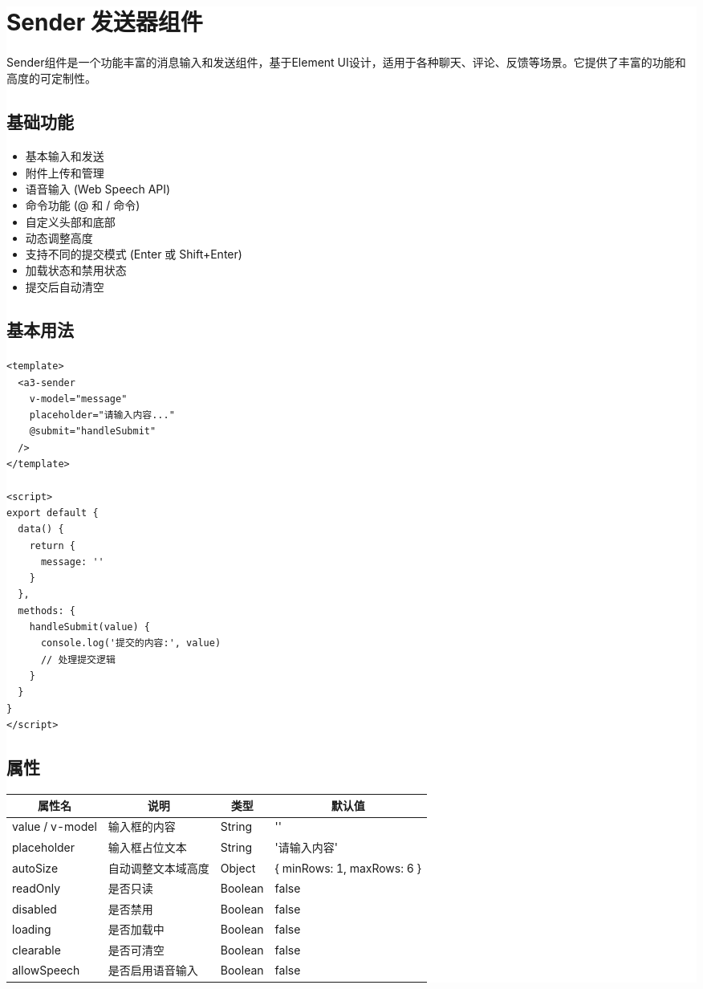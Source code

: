 # Sender 发送器组件

Sender组件是一个功能丰富的消息输入和发送组件，基于Element UI设计，适用于各种聊天、评论、反馈等场景。它提供了丰富的功能和高度的可定制性。

## 基础功能

- 基本输入和发送
- 附件上传和管理
- 语音输入 (Web Speech API)
- 命令功能 (@ 和 / 命令)
- 自定义头部和底部
- 动态调整高度
- 支持不同的提交模式 (Enter 或 Shift+Enter)
- 加载状态和禁用状态
- 提交后自动清空

## 基本用法

```vue
<template>
  <a3-sender 
    v-model="message" 
    placeholder="请输入内容..." 
    @submit="handleSubmit"
  />
</template>

<script>
export default {
  data() {
    return {
      message: ''
    }
  },
  methods: {
    handleSubmit(value) {
      console.log('提交的内容:', value)
      // 处理提交逻辑
    }
  }
}
</script>
```

## 属性

| 属性名 | 说明 | 类型 | 默认值 |
| --- | --- | --- | --- |
| value / v-model | 输入框的内容 | String | '' |
| placeholder | 输入框占位文本 | String | '请输入内容' |
| autoSize | 自动调整文本域高度 | Object | { minRows: 1, maxRows: 6 } |
| readOnly | 是否只读 | Boolean | false |
| disabled | 是否禁用 | Boolean | false |
| loading | 是否加载中 | Boolean | false |
| clearable | 是否可清空 | Boolean | false |
| allowSpeech | 是否启用语音输入 | Boolean | false |